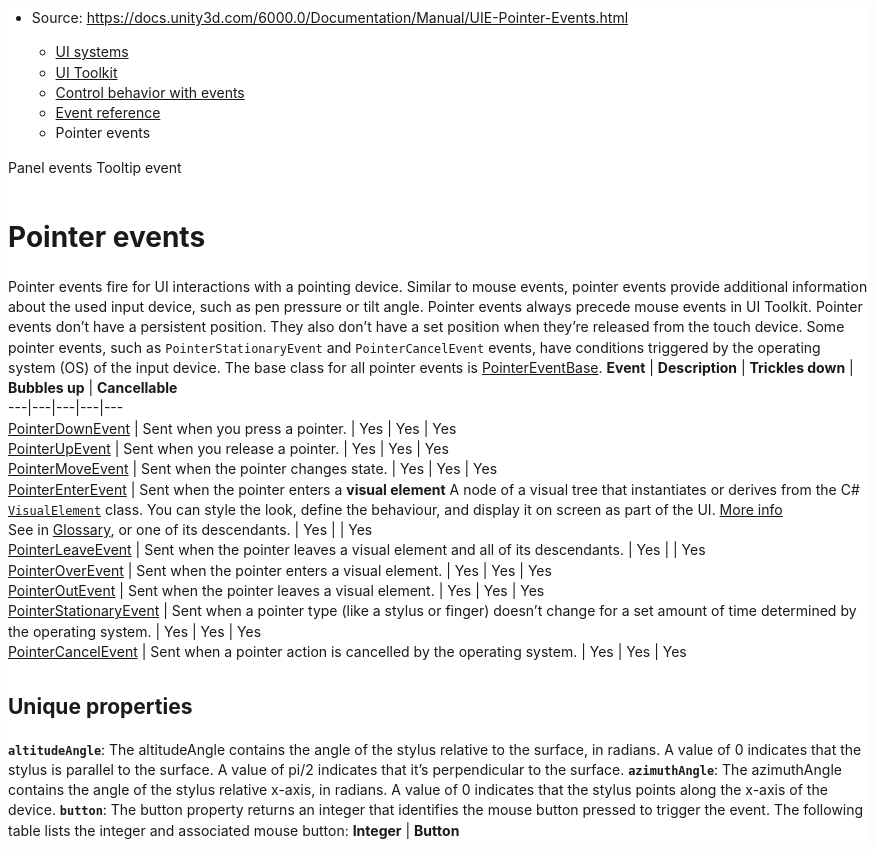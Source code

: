 * Source: https://docs.unity3d.com/6000.0/Documentation/Manual/UIE-Pointer-Events.html

  * [UI systems](https://docs.unity3d.com/6000.0/Documentation/Manual/UIToolkits.html)
  * [UI Toolkit](https://docs.unity3d.com/6000.0/Documentation/Manual/UIElements.html)
  * [Control behavior with events](https://docs.unity3d.com/6000.0/Documentation/Manual/UIE-Events.html)
  * [Event reference](https://docs.unity3d.com/6000.0/Documentation/Manual/UIE-Events-Reference.html)
  * Pointer events


[](https://docs.unity3d.com/6000.0/Documentation/Manual/UIE-Panel-Events.html)
Panel events
[](https://docs.unity3d.com/6000.0/Documentation/Manual/UIE-Tooltip-Events.html)
Tooltip event
# Pointer events
Pointer events fire for UI interactions with a pointing device. Similar to mouse events, pointer events provide additional information about the used input device, such as pen pressure or tilt angle.
Pointer events always precede mouse events in UI Toolkit.
Pointer events don’t have a persistent position. They also don’t have a set position when they’re released from the touch device.
Some pointer events, such as `PointerStationaryEvent` and `PointerCancelEvent` events, have conditions triggered by the operating system (OS) of the input device.
The base class for all pointer events is [PointerEventBase](https://docs.unity3d.com/6000.0/Documentation/ScriptReference/UIElements.PointerEventBase_1.html).
**Event** | **Description** | **Trickles down** | **Bubbles up** | **Cancellable**  
---|---|---|---|---  
[PointerDownEvent](https://docs.unity3d.com/6000.0/Documentation/ScriptReference/UIElements.PointerDownEvent.html) | Sent when you press a pointer. | Yes | Yes | Yes  
[PointerUpEvent](https://docs.unity3d.com/6000.0/Documentation/ScriptReference/UIElements.PointerUpEvent.html) | Sent when you release a pointer. | Yes | Yes | Yes  
[PointerMoveEvent](https://docs.unity3d.com/6000.0/Documentation/ScriptReference/UIElements.PointerMoveEvent.html) | Sent when the pointer changes state. | Yes | Yes | Yes  
[PointerEnterEvent](https://docs.unity3d.com/6000.0/Documentation/ScriptReference/UIElements.PointerEnterEvent.html) | Sent when the pointer enters a **visual element** A node of a visual tree that instantiates or derives from the C# [`VisualElement`](https://docs.unity3d.com/6000.0/Documentation/ScriptReference/UIElements.VisualElement.html) class. You can style the look, define the behaviour, and display it on screen as part of the UI. [More info](https://docs.unity3d.com/6000.0/Documentation/Manual/UIE-VisualTree.html)  
See in [Glossary](https://docs.unity3d.com/6000.0/Documentation/Manual/Glossary.html#Visualelement), or one of its descendants. | Yes |  | Yes  
[PointerLeaveEvent](https://docs.unity3d.com/6000.0/Documentation/ScriptReference/UIElements.PointerLeaveEvent.html) | Sent when the pointer leaves a visual element and all of its descendants. | Yes |  | Yes  
[PointerOverEvent](https://docs.unity3d.com/6000.0/Documentation/ScriptReference/UIElements.PointerOverEvent.html) | Sent when the pointer enters a visual element. | Yes | Yes | Yes  
[PointerOutEvent](https://docs.unity3d.com/6000.0/Documentation/ScriptReference/UIElements.PointerOutEvent.html) | Sent when the pointer leaves a visual element. | Yes | Yes | Yes  
[PointerStationaryEvent](https://docs.unity3d.com/6000.0/Documentation/ScriptReference/UIElements.PointerStationaryEvent.html) | Sent when a pointer type (like a stylus or finger) doesn’t change for a set amount of time determined by the operating system. | Yes | Yes | Yes  
[PointerCancelEvent](https://docs.unity3d.com/6000.0/Documentation/ScriptReference/UIElements.PointerCancelEvent.html) | Sent when a pointer action is cancelled by the operating system. | Yes | Yes | Yes  
## Unique properties
**`altitudeAngle`**: The altitudeAngle contains the angle of the stylus relative to the surface, in radians. A value of 0 indicates that the stylus is parallel to the surface. A value of pi/2 indicates that it’s perpendicular to the surface.
**`azimuthAngle`**: The azimuthAngle contains the angle of the stylus relative x-axis, in radians. A value of 0 indicates that the stylus points along the x-axis of the device.
**`button`**: The button property returns an integer that identifies the mouse button pressed to trigger the event. The following table lists the integer and associated mouse button:
**Integer** | **Button**  